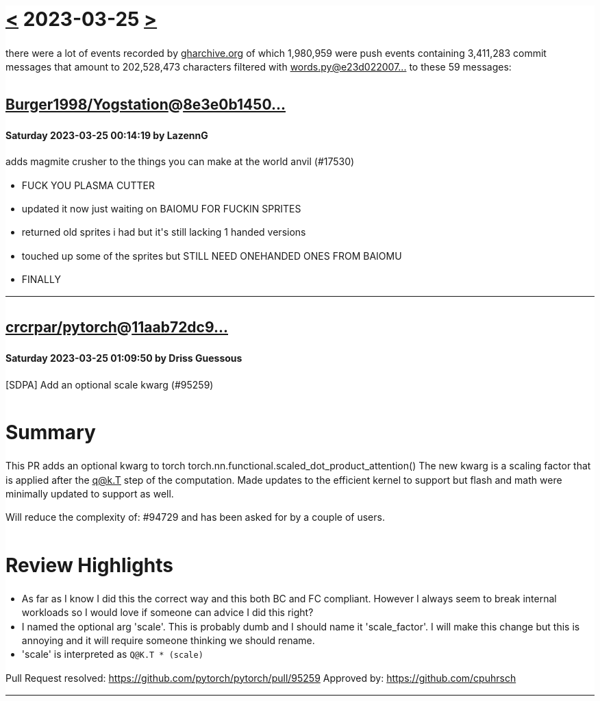 # [<](2023-03-24.md) 2023-03-25 [>](2023-03-26.md)

there were a lot of events recorded by [gharchive.org](https://www.gharchive.org/) of which 1,980,959 were push events containing 3,411,283 commit messages that amount to 202,528,473 characters filtered with [words.py@e23d022007...](https://github.com/defgsus/good-github/blob/e23d022007992279f9bcb3a9fd40126629d787e2/src/words.py) to these 59 messages:


## [Burger1998/Yogstation](https://github.com/Burger1998/Yogstation)@[8e3e0b1450...](https://github.com/Burger1998/Yogstation/commit/8e3e0b1450189ebda3b2bc760c036ba6c59c6b6a)
#### Saturday 2023-03-25 00:14:19 by LazennG

adds magmite crusher to the things you can make at the world anvil (#17530)

* FUCK YOU PLASMA CUTTER

* updated it now just waiting on BAIOMU FOR FUCKIN SPRITES

* returned old sprites i had but it's still lacking 1 handed versions

* touched up some of the sprites but STILL NEED ONEHANDED ONES FROM BAIOMU

* FINALLY

---
## [crcrpar/pytorch](https://github.com/crcrpar/pytorch)@[11aab72dc9...](https://github.com/crcrpar/pytorch/commit/11aab72dc9da488832326a066d2e47520e4ab2b3)
#### Saturday 2023-03-25 01:09:50 by Driss Guessous

[SDPA] Add an optional scale kwarg (#95259)

# Summary
This PR adds an optional kwarg to torch torch.nn.functional.scaled_dot_product_attention()
The new kwarg is a scaling factor that is applied after the q@k.T step of the computation. Made updates to the efficient kernel to support but flash and math were minimally updated to support as well.

Will reduce the complexity of: #94729 and has been asked for by a couple of users.

# Review Highlights
- As far as I know I did this the correct way and this both BC and FC compliant. However I always seem to break internal workloads so I would love if someone can advice I did this right?
- I named the optional arg 'scale'. This is probably dumb and I should name it 'scale_factor'. I will make this change but this is annoying and it will require someone thinking we should rename.
- 'scale' is interpreted as `Q@K.T * (scale)`

Pull Request resolved: https://github.com/pytorch/pytorch/pull/95259
Approved by: https://github.com/cpuhrsch

---

[1]:  https://lore.kernel.org/lkml/20181029221037.87724-1-dancol@google.com/
[2]:  https://lore.kernel.org/lkml/874lbtjvtd.fsf@oldenburg2.str.redhat.com/
[3]:  https://lore.kernel.org/lkml/20181204132604.aspfupwjgjx6fhva@brauner.io/
[4]:  https://lore.kernel.org/lkml/20181203180224.fkvw4kajtbvru2ku@brauner.io/
[5]:  https://lore.kernel.org/lkml/20181121213946.GA10795@mail.hallyn.com/
[6]:  https://lore.kernel.org/lkml/20181120103111.etlqp7zop34v6nv4@brauner.io/
[7]:  https://lore.kernel.org/lkml/36323361-90BD-41AF-AB5B-EE0D7BA02C21@amacapital.net/
[8]:  https://lore.kernel.org/lkml/87tvjxp8pc.fsf@xmission.com/
[9]:  https://asciinema.org/a/IQjuCHew6bnq1cr78yuMv16cy
[11]: https://lore.kernel.org/lkml/F53D6D38-3521-4C20-9034-5AF447DF62FF@amacapital.net/
[12]: https://lore.kernel.org/lkml/87zhtjn8ck.fsf@xmission.com/
[13]: https://lore.kernel.org/lkml/871s6u9z6u.fsf@xmission.com/
[14]: https://lore.kernel.org/lkml/20181206231742.xxi4ghn24z4h2qki@brauner.io/
[15]: https://lore.kernel.org/lkml/20181207003124.GA11160@mail.hallyn.com/
[16]: https://lore.kernel.org/lkml/20181207015423.4miorx43l3qhppfz@brauner.io/
[17]: https://lore.kernel.org/lkml/CAGXu5jL8PciZAXvOvCeCU3wKUEB_dU-O3q0tDw4uB_ojMvDEew@mail.gmail.com/
[18]: https://lore.kernel.org/lkml/20181206222746.GB9224@mail.hallyn.com/
[19]: https://lore.kernel.org/lkml/20181208054059.19813-1-christian@brauner.io/
[20]: https://lore.kernel.org/lkml/8736rebl9s.fsf@oldenburg.str.redhat.com/
[21]: https://lore.kernel.org/lkml/20181228152012.dbf0508c2508138efc5f2bbe@linux-foundation.org/
[22]: https://lore.kernel.org/lkml/20181228233725.722tdfgijxcssg76@brauner.io/
[23]: https://lwn.net/Articles/773459/
[24]: https://lore.kernel.org/lkml/8736rebl9s.fsf@oldenburg.str.redhat.com/
[25]: https://lore.kernel.org/lkml/CAK8P3a0ej9NcJM8wXNPbcGUyOUZYX+VLoDFdbenW3s3114oQZw@mail.gmail.com/